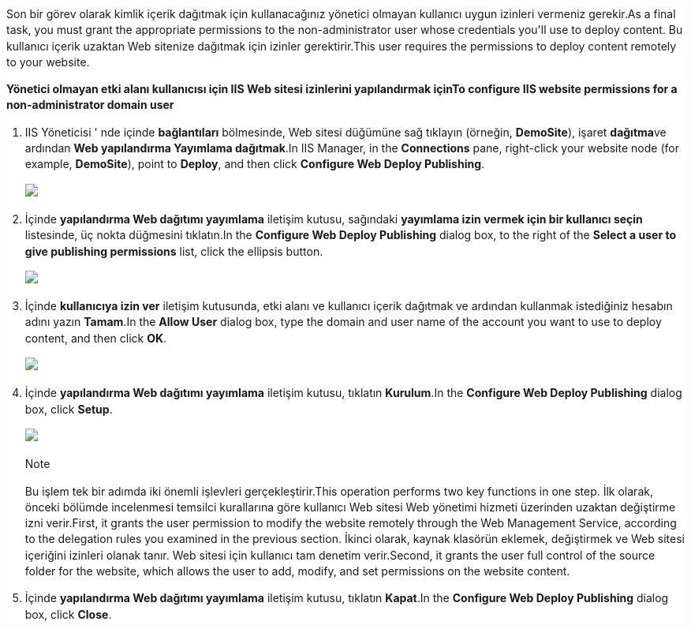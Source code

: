 <span data-ttu-id="d3b01-287">Son bir görev olarak kimlik içerik dağıtmak için kullanacağınız yönetici olmayan kullanıcı uygun izinleri vermeniz gerekir.</span><span class="sxs-lookup"><span data-stu-id="d3b01-287">As a final task, you must grant the appropriate permissions to the non-administrator user whose credentials you'll use to deploy content.</span></span> <span data-ttu-id="d3b01-288">Bu kullanıcı içerik uzaktan Web sitenize dağıtmak için izinler gerektirir.</span><span class="sxs-lookup"><span data-stu-id="d3b01-288">This user requires the permissions to deploy content remotely to your website.</span></span>

<span data-ttu-id="d3b01-289">**Yönetici olmayan etki alanı kullanıcısı için IIS Web sitesi izinlerini yapılandırmak için**</span><span class="sxs-lookup"><span data-stu-id="d3b01-289">**To configure IIS website permissions for a non-administrator domain user**</span></span>

1. <span data-ttu-id="d3b01-290">IIS Yöneticisi ' nde içinde **bağlantıları** bölmesinde, Web sitesi düğümüne sağ tıklayın (örneğin, **DemoSite**), işaret **dağıtma**ve ardından **Web yapılandırma Yayımlama dağıtmak**.</span><span class="sxs-lookup"><span data-stu-id="d3b01-290">In IIS Manager, in the **Connections** pane, right-click your website node (for example, **DemoSite**), point to **Deploy**, and then click **Configure Web Deploy Publishing**.</span></span>

    ![](configuring-a-web-server-for-web-deploy-publishing-web-deploy-handler/_static/image16.png)
2. <span data-ttu-id="d3b01-291">İçinde **yapılandırma Web dağıtımı yayımlama** iletişim kutusu, sağındaki **yayımlama izin vermek için bir kullanıcı seçin** listesinde, üç nokta düğmesini tıklatın.</span><span class="sxs-lookup"><span data-stu-id="d3b01-291">In the **Configure Web Deploy Publishing** dialog box, to the right of the **Select a user to give publishing permissions** list, click the ellipsis button.</span></span>

    ![](configuring-a-web-server-for-web-deploy-publishing-web-deploy-handler/_static/image17.png)
3. <span data-ttu-id="d3b01-292">İçinde **kullanıcıya izin ver** iletişim kutusunda, etki alanı ve kullanıcı içerik dağıtmak ve ardından kullanmak istediğiniz hesabın adını yazın **Tamam**.</span><span class="sxs-lookup"><span data-stu-id="d3b01-292">In the **Allow User** dialog box, type the domain and user name of the account you want to use to deploy content, and then click **OK**.</span></span>

    ![](configuring-a-web-server-for-web-deploy-publishing-web-deploy-handler/_static/image18.png)
4. <span data-ttu-id="d3b01-293">İçinde **yapılandırma Web dağıtımı yayımlama** iletişim kutusu, tıklatın **Kurulum**.</span><span class="sxs-lookup"><span data-stu-id="d3b01-293">In the **Configure Web Deploy Publishing** dialog box, click **Setup**.</span></span>

    ![](configuring-a-web-server-for-web-deploy-publishing-web-deploy-handler/_static/image19.png)

    > [!NOTE]
    > <span data-ttu-id="d3b01-294">Bu işlem tek bir adımda iki önemli işlevleri gerçekleştirir.</span><span class="sxs-lookup"><span data-stu-id="d3b01-294">This operation performs two key functions in one step.</span></span> <span data-ttu-id="d3b01-295">İlk olarak, önceki bölümde incelenmesi temsilci kurallarına göre kullanıcı Web sitesi Web yönetimi hizmeti üzerinden uzaktan değiştirme izni verir.</span><span class="sxs-lookup"><span data-stu-id="d3b01-295">First, it grants the user permission to modify the website remotely through the Web Management Service, according to the delegation rules you examined in the previous section.</span></span> <span data-ttu-id="d3b01-296">İkinci olarak, kaynak klasörün eklemek, değiştirmek ve Web sitesi içeriğini izinleri olanak tanır. Web sitesi için kullanıcı tam denetim verir.</span><span class="sxs-lookup"><span data-stu-id="d3b01-296">Second, it grants the user full control of the source folder for the website, which allows the user to add, modify, and set permissions on the website content.</span></span>
5. <span data-ttu-id="d3b01-297">İçinde **yapılandırma Web dağıtımı yayımlama** iletişim kutusu, tıklatın **Kapat**.</span><span class="sxs-lookup"><span data-stu-id="d3b01-297">In the **Configure Web Deploy Publishing** dialog box, click **Close**.</span></span>
